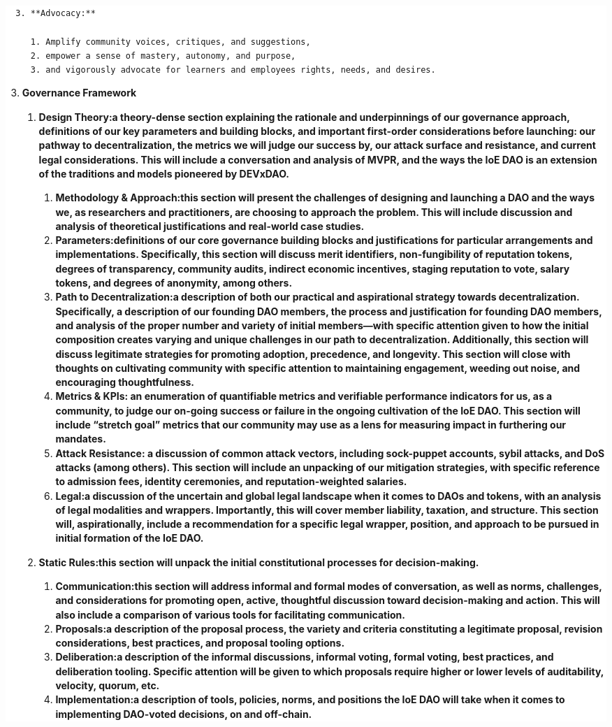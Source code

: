       3. **Advocacy:**

         1. Amplify community voices, critiques, and suggestions,
         2. empower a sense of mastery, autonomy, and purpose,
         3. and vigorously advocate for learners and employees rights, needs, and desires.

3. **Governance Framework**

   1. **Design Theory:a theory-dense section explaining the rationale and underpinnings of our governance approach, definitions of our key parameters and building blocks, and important first-order considerations before launching: our pathway to decentralization, the metrics we will judge our success by, our attack surface and resistance, and current legal considerations. This will include a conversation and analysis of MVPR, and the ways the IoE DAO is an extension of the traditions and models pioneered by DEVxDAO.**

      1. **Methodology & Approach:this section will present the challenges of designing and launching a DAO and the ways we, as researchers and practitioners, are choosing to approach the problem. This will include discussion and analysis of theoretical justifications and real-world case studies.**
      2. **Parameters:definitions of our core governance building blocks and justifications for particular arrangements and implementations. Specifically, this section will discuss merit identifiers, non-fungibility of reputation tokens, degrees of transparency, community audits, indirect economic incentives, staging reputation to vote, salary tokens, and degrees of anonymity, among others.**
      3. **Path to Decentralization:a description of both our practical and aspirational strategy towards decentralization. Specifically, a description of our founding DAO members, the process and justification for founding DAO members, and analysis of the proper number and variety of initial members—with specific attention given to how the initial composition creates varying and unique challenges in our path to decentralization. Additionally, this section will discuss legitimate strategies for promoting adoption, precedence, and longevity. This section will close with thoughts on cultivating community with specific attention to maintaining engagement, weeding out noise, and encouraging thoughtfulness.**
      4. **Metrics & KPIs: an enumeration of quantifiable metrics and verifiable performance indicators for us, as a community, to judge our on-going success or failure in the ongoing cultivation of the IoE DAO. This section will include “stretch goal” metrics that our community may use as a lens for measuring impact in furthering our mandates.**
      5. **Attack Resistance: a discussion of common attack vectors, including sock-puppet accounts, sybil attacks, and DoS attacks (among others). This section will include an unpacking of our mitigation strategies, with specific reference to admission fees, identity ceremonies, and reputation-weighted salaries.**
      6. **Legal:a discussion of the uncertain and global legal landscape when it comes to DAOs and tokens, with an analysis of legal modalities and wrappers. Importantly, this will cover member liability, taxation, and structure. This section will, aspirationally, include a recommendation for a specific legal wrapper, position, and approach to be pursued in initial formation of the IoE DAO.**

   2. **Static Rules:this section will unpack the initial constitutional processes for decision-making.**

      1. **Communication:this section will address informal and formal modes of conversation, as well as norms, challenges, and considerations for promoting open, active, thoughtful discussion toward decision-making and action. This will also include a comparison of various tools for facilitating communication.**
      2. **Proposals:a description of the proposal process, the variety and criteria constituting a legitimate proposal, revision considerations, best practices, and proposal tooling options.**
      3. **Deliberation:a description of the informal discussions, informal voting, formal voting, best practices, and deliberation tooling. Specific attention will be given to which proposals require higher or lower levels of auditability, velocity, quorum, etc.**
      4. **Implementation:a description of tools, policies, norms, and positions the IoE DAO will take when it comes to implementing DAO-voted decisions, on and off-chain.**
